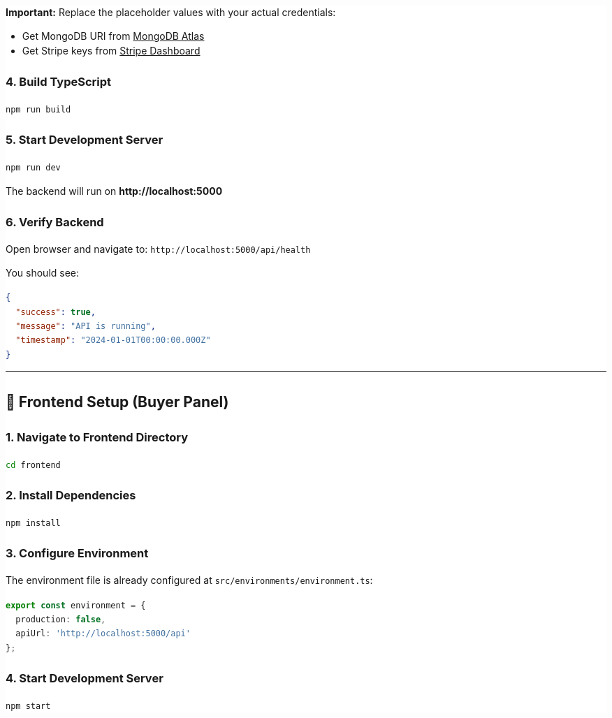 **Important:** Replace the placeholder values with your actual credentials:
- Get MongoDB URI from [MongoDB Atlas](https://cloud.mongodb.com/)
- Get Stripe keys from [Stripe Dashboard](https://dashboard.stripe.com/test/apikeys)

### 4. Build TypeScript
```bash
npm run build
```

### 5. Start Development Server
```bash
npm run dev
```

The backend will run on **http://localhost:5000**

### 6. Verify Backend
Open browser and navigate to: `http://localhost:5000/api/health`

You should see:
```json
{
  "success": true,
  "message": "API is running",
  "timestamp": "2024-01-01T00:00:00.000Z"
}
```

---

## 🎨 Frontend Setup (Buyer Panel)

### 1. Navigate to Frontend Directory
```bash
cd frontend
```

### 2. Install Dependencies
```bash
npm install
```

### 3. Configure Environment
The environment file is already configured at `src/environments/environment.ts`:

```typescript
export const environment = {
  production: false,
  apiUrl: 'http://localhost:5000/api'
};
```

### 4. Start Development Server
```bash
npm start
```
